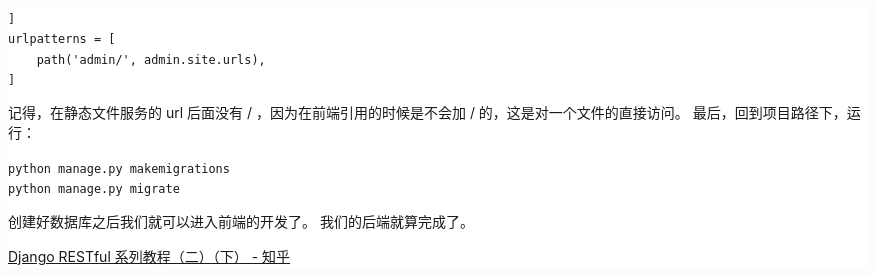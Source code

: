 ```
]
urlpatterns = [
    path('admin/', admin.site.urls),
]
```
记得，在静态文件服务的 url 后面没有 / ，因为在前端引用的时候是不会加 / 的，这是对一个文件的直接访问。
最后，回到项目路径下，运行：
```
python manage.py makemigrations
python manage.py migrate
```

创建好数据库之后我们就可以进入前端的开发了。
我们的后端就算完成了。

[Django RESTful 系列教程（二）（下） - 知乎](https://zhuanlan.zhihu.com/p/32129225)